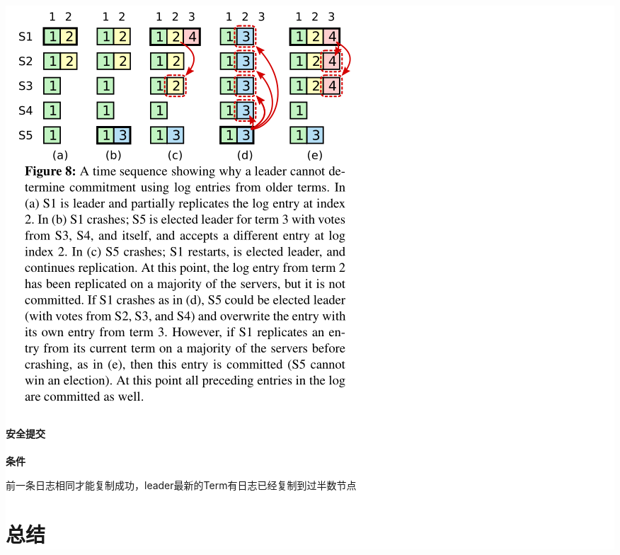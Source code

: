 ![覆盖问题](README/image-20220602192605791.png)

#### 安全提交

**条件**

前一条日志相同才能复制成功，leader最新的Term有日志已经复制到过半数节点



# 总结
